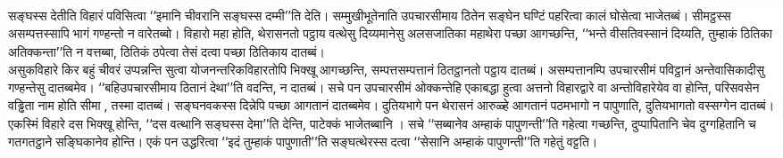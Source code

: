 सङ्घस्स देतीति विहारं पविसित्वा ‘‘इमानि चीवरानि सङ्घस्स दम्मी’’ति देति। सम्मुखीभूतेनाति उपचारसीमाय ठितेन सङ्घेन घण्टिं पहरित्वा कालं घोसेत्वा भाजेतब्बं। सीमट्ठस्स असम्पत्तस्सापि भागं गण्हन्तो न वारेतब्बो। विहारो महा होति, थेरासनतो पट्ठाय वत्थेसु दिय्यमानेसु अलसजातिका महाथेरा पच्छा आगच्छन्ति, ‘‘भन्ते वीसतिवस्सानं दिय्यति, तुम्हाकं ठितिका अतिक्कन्ता’’ति न वत्तब्बा, ठितिकं ठपेत्वा तेसं दत्वा पच्छा ठितिकाय दातब्बं।  
असुकविहारे किर बहुं चीवरं उप्पन्नन्ति सुत्वा योजनन्तरिकविहारतोपि भिक्खू आगच्छन्ति, सम्पत्तसम्पत्तानं ठितट्ठानतो पट्ठाय दातब्बं। असम्पत्तानम्पि उपचारसीमं पविट्ठानं अन्तेवासिकादीसु गण्हन्तेसु दातब्बमेव। ‘‘बहिउपचारसीमाय ठितानं देथा’’ति वदन्ति, न दातब्बं। सचे पन उपचारसीमं ओक्कन्तेहि एकाबद्धा हुत्वा अत्तनो विहारद्वारे वा अन्तोविहारेयेव वा होन्ति, परिसवसेन वड्ढिता नाम होति सीमा , तस्मा दातब्बं। सङ्घनवकस्स दिन्नेपि पच्छा आगतानं दातब्बमेव। दुतियभागे पन थेरासनं आरुळ्हे आगतानं पठमभागो न पापुणाति, दुतियभागतो वस्सग्गेन दातब्बं।  
एकस्मिं विहारे दस भिक्खू होन्ति, ‘‘दस वत्थानि सङ्घस्स देमा’’ति देन्ति, पाटेक्कं भाजेतब्बानि । सचे ‘‘सब्बानेव अम्हाकं पापुणन्ती’’ति गहेत्वा गच्छन्ति, दुप्पापितानि चेव दुग्गहितानि च गतगतट्ठाने सङ्घिकानेव होन्ति। एकं पन उद्धरित्वा ‘‘इदं तुम्हाकं पापुणाती’’ति सङ्घत्थेरस्स दत्वा ‘‘सेसानि अम्हाकं पापुणन्ती’’ति गहेतुं वट्टति।  
